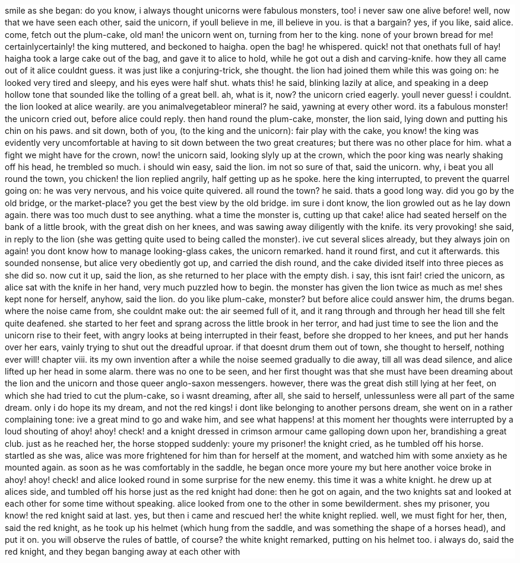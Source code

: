 smile as she began: do you know, i always thought unicorns were fabulous monsters, too! i never saw one alive before! well, now that we have seen each other, said the unicorn, if youll believe in me, ill believe in you. is that a bargain? yes, if you like, said alice. come, fetch out the plum-cake, old man! the unicorn went on, turning from her to the king. none of your brown bread for me! certainlycertainly! the king muttered, and beckoned to haigha. open the bag! he whispered. quick! not that onethats full of hay! haigha took a large cake out of the bag, and gave it to alice to hold, while he got out a dish and carving-knife. how they all came out of it alice couldnt guess. it was just like a conjuring-trick, she thought. the lion had joined them while this was going on: he looked very tired and sleepy, and his eyes were half shut. whats this! he said, blinking lazily at alice, and speaking in a deep hollow tone that sounded like the tolling of a great bell. ah, what is it, now? the unicorn cried eagerly. youll never guess! i couldnt. the lion looked at alice wearily. are you animalvegetableor mineral? he said, yawning at every other word. its a fabulous monster! the unicorn cried out, before alice could reply. then hand round the plum-cake, monster, the lion said, lying down and putting his chin on his paws. and sit down, both of you, (to the king and the unicorn): fair play with the cake, you know! the king was evidently very uncomfortable at having to sit down between the two great creatures; but there was no other place for him. what a fight we might have for the crown, now! the unicorn said, looking slyly up at the crown, which the poor king was nearly shaking off his head, he trembled so much. i should win easy, said the lion. im not so sure of that, said the unicorn. why, i beat you all round the town, you chicken! the lion replied angrily, half getting up as he spoke. here the king interrupted, to prevent the quarrel going on: he was very nervous, and his voice quite quivered. all round the town? he said. thats a good long way. did you go by the old bridge, or the market-place? you get the best view by the old bridge. im sure i dont know, the lion growled out as he lay down again. there was too much dust to see anything. what a time the monster is, cutting up that cake! alice had seated herself on the bank of a little brook, with the great dish on her knees, and was sawing away diligently with the knife. its very provoking! she said, in reply to the lion (she was getting quite used to being called the monster). ive cut several slices already, but they always join on again! you dont know how to manage looking-glass cakes, the unicorn remarked. hand it round first, and cut it afterwards. this sounded nonsense, but alice very obediently got up, and carried the dish round, and the cake divided itself into three pieces as she did so. now cut it up, said the lion, as she returned to her place with the empty dish. i say, this isnt fair! cried the unicorn, as alice sat with the knife in her hand, very much puzzled how to begin. the monster has given the lion twice as much as me! shes kept none for herself, anyhow, said the lion. do you like plum-cake, monster? but before alice could answer him, the drums began. where the noise came from, she couldnt make out: the air seemed full of it, and it rang through and through her head till she felt quite deafened. she started to her feet and sprang across the little brook in her terror,                     and had just time to see the lion and the unicorn rise to their feet, with angry looks at being interrupted in their feast, before she dropped to her knees, and put her hands over her ears, vainly trying to shut out the dreadful uproar. if that doesnt drum them out of town, she thought to herself, nothing ever will! chapter viii. its my own invention after a while the noise seemed gradually to die away, till all was dead silence, and alice lifted up her head in some alarm. there was no one to be seen, and her first thought was that she must have been dreaming about the lion and the unicorn and those queer anglo-saxon messengers. however, there was the great dish still lying at her feet, on which she had tried to cut the plum-cake, so i wasnt dreaming, after all, she said to herself, unlessunless were all part of the same dream. only i do hope its my dream, and not the red kings! i dont like belonging to another persons dream, she went on in a rather complaining tone: ive a great mind to go and wake him, and see what happens! at this moment her thoughts were interrupted by a loud shouting of ahoy! ahoy! check! and a knight dressed in crimson armour came galloping down upon her, brandishing a great club. just as he reached her, the horse stopped suddenly: youre my prisoner! the knight cried, as he tumbled off his horse. startled as she was, alice was more frightened for him than for herself at the moment, and watched him with some anxiety as he mounted again. as soon as he was comfortably in the saddle, he began once more youre my but here another voice broke in ahoy! ahoy! check! and alice looked round in some surprise for the new enemy. this time it was a white knight. he drew up at alices side, and tumbled off his horse just as the red knight had done: then he got on again, and the two knights sat and looked at each other for some time without speaking. alice looked from one to the other in some bewilderment. shes my prisoner, you know! the red knight said at last. yes, but then i came and rescued her! the white knight replied. well, we must fight for her, then, said the red knight, as he took up his helmet (which hung from the saddle, and was something the shape of a horses head), and put it on. you will observe the rules of battle, of course? the white knight remarked, putting on his helmet too. i always do, said the red knight, and they began banging away at each other with